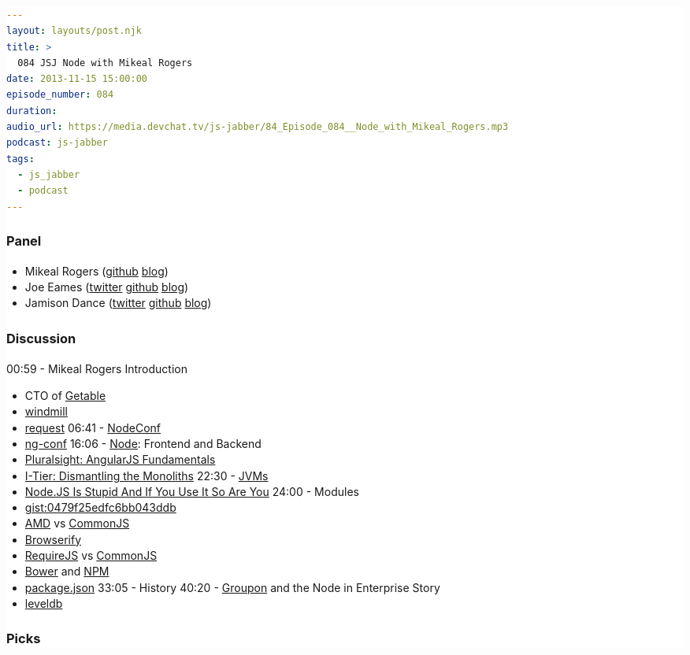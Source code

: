```yaml
---
layout: layouts/post.njk
title: >
  084 JSJ Node with Mikeal Rogers
date: 2013-11-15 15:00:00
episode_number: 084
duration:
audio_url: https://media.devchat.tv/js-jabber/84_Episode_084__Node_with_Mikeal_Rogers.mp3
podcast: js-jabber
tags:
  - js_jabber
  - podcast
---
```


### Panel

- Mikeal Rogers ([github](https://github.com/mikeal) [blog](https://www.futurealoof.com/))
- Joe Eames ([twitter](https://twitter.com/josepheames) [github](https://github.com/joeeames) [blog](https://www.testdrivenjs.com/))
- Jamison Dance ([twitter](https://twitter.com/jergason) [github](https://github.com/jergason) [blog](https://jamisondance.com/))

### Discussion

00:59 - Mikeal Rogers Introduction

- CTO of [Getable](https://getable.com/)
- [windmill](https://github.com/mikeal/windmill)
- [request](https://github.com/mikeal/request)
  06:41 - [NodeConf](https://www.nodeconf.com/)
- [ng-conf](https://ng-conf.org/)
  16:06 - [Node](https://nodejs.org/): Frontend and Backend
- [Pluralsight: AngularJS Fundamentals](https://pluralsight.com/training/Courses/TableOfContents/angularjs-fundamentals)
- [I-Tier: Dismantling the Monoliths](https://engineering.groupon.com/2013/misc/i-tier-dismantling-the-monoliths/)
  22:30 - [JVMs](https://en.wikipedia.org/wiki/Java_virtual_machine)
- [Node.JS Is Stupid And If You Use It So Are You](https://www.youtube.com/watch?v=1e1zzna-dNw)
  24:00 - Modules
- [gist:0479f25edfc6bb043ddb](https://gist.github.com/jrburke/0479f25edfc6bb043ddb)
- [AMD](https://www.amd.com/) vs [CommonJS](https://wiki.commonjs.org/)
- [Browserify](https://browserify.org/)
- [RequireJS](https://requirejs.org/) vs [CommonJS](https://wiki.commonjs.org/)
- [Bower](https://bower.io/) and [NPM](https://npmjs.org/)
- [package.json](https://npmjs.org/doc/json.html)
  33:05 - History 40:20 - [Groupon](https://www.groupon.com/) and the Node in Enterprise Story
- [leveldb](https://code.google.com/p/leveldb/)

### Picks
